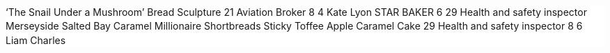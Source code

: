 <td style="text-align:left;">
‘The Snail Under a Mushroom’ Bread Sculpture
</td>
<td style="text-align:right;">
21
</td>
<td style="text-align:left;">
Aviation Broker
</td>
</tr>
<tr>
<td style="text-align:right;">
8
</td>
<td style="text-align:right;">
4
</td>
<td style="text-align:left;">
Kate
</td>
<td style="text-align:left;">
Lyon
</td>
<td style="text-align:left;">
STAR BAKER
</td>
<td style="text-align:right;">
6
</td>
<td style="text-align:right;">
29
</td>
<td style="text-align:left;">
Health and safety inspector
</td>
<td style="text-align:left;">
Merseyside
</td>
<td style="text-align:left;">
Salted Bay Caramel Millionaire Shortbreads
</td>
<td style="text-align:left;">
Sticky Toffee Apple Caramel Cake
</td>
<td style="text-align:right;">
29
</td>
<td style="text-align:left;">
Health and safety inspector
</td>
</tr>
<tr>
<td style="text-align:right;">
8
</td>
<td style="text-align:right;">
6
</td>
<td style="text-align:left;">
Liam
</td>
<td style="text-align:left;">
Charles
</td>
